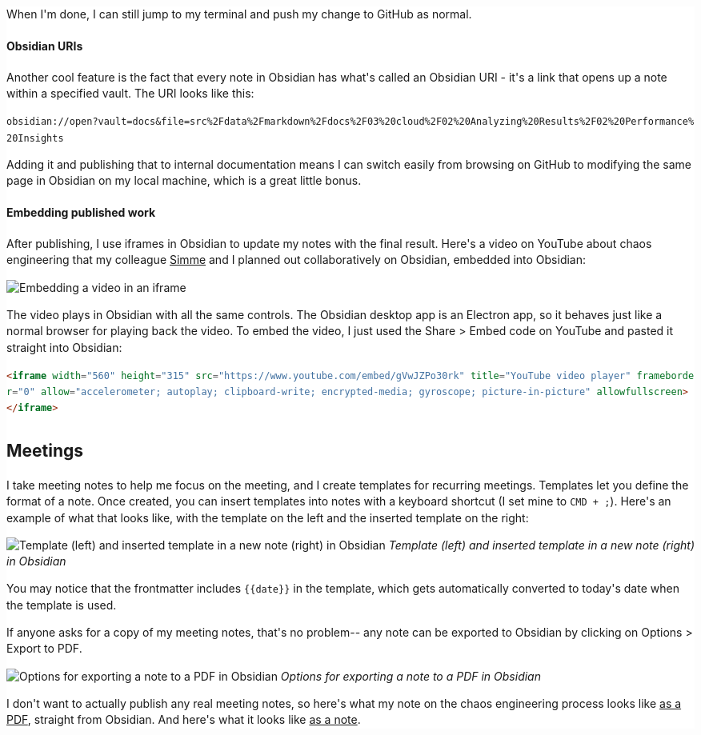 When I'm done, I can still jump to my terminal and push my change to GitHub as normal.

#### Obsidian URIs

Another cool feature is the fact that every note in Obsidian has what's called an Obsidian URI - it's a link that opens up a note within a specified vault. The URI looks like this:

`obsidian://open?vault=docs&file=src%2Fdata%2Fmarkdown%2Fdocs%2F03%20cloud%2F02%20Analyzing%20Results%2F02%20Performance%20Insights`

Adding it and publishing that to internal documentation means I can switch easily from browsing on GitHub to modifying the same page in Obsidian on my local machine, which is a great little bonus.

#### Embedding published work

After publishing, I use iframes in Obsidian to update my notes with the final result. Here's a video on YouTube about chaos engineering that my colleague [Simme](https://simme.dev) and I planned out collaboratively on Obsidian, embedded into Obsidian:

![Embedding a video in an iframe](/assets/embedded-youtube-iframe.png)

The video plays in Obsidian with all the same controls. The Obsidian desktop app is an Electron app, so it behaves just like a normal browser for playing back the video. To embed the video, I just used the Share > Embed code on YouTube and pasted it straight into Obsidian:

```html
<iframe width="560" height="315" src="https://www.youtube.com/embed/gVwJZPo30rk" title="YouTube video player" frameborder="0" allow="accelerometer; autoplay; clipboard-write; encrypted-media; gyroscope; picture-in-picture" allowfullscreen></iframe>
```

## Meetings

I take meeting notes to help me focus on the meeting, and I create templates for recurring meetings. Templates let you define the format of a note. Once created, you can insert templates into notes with a keyboard shortcut (I set mine to `CMD + ;`). Here's an example of what that looks like, with the template on the left and the inserted template on the right:

![Template (left) and inserted template in a new note (right) in Obsidian](/assets/obsidian-meeting-templates.png)
_Template (left) and inserted template in a new note (right) in Obsidian_

You may notice that the frontmatter includes `{{date}}` in the template, which gets automatically converted to today's date when the template is used.

If anyone asks for a copy of my meeting notes, that's no problem-- any note can be exported to Obsidian by clicking on Options > Export to PDF.

![Options for exporting a note to a PDF in Obsidian](/assets/obsidian-pdf-export.png)
_Options for exporting a note to a PDF in Obsidian_

I don't want to actually publish any real meeting notes, so here's what my note on the chaos engineering process looks like [as a PDF](https://nicolevanderhoeven.com/assets/The%20process%20of%20chaos%20engineering.pdf), straight from Obsidian. And here's what it looks like [as a note](https://notes.nicolevanderhoeven.com/The+process+of+chaos+engineering).
